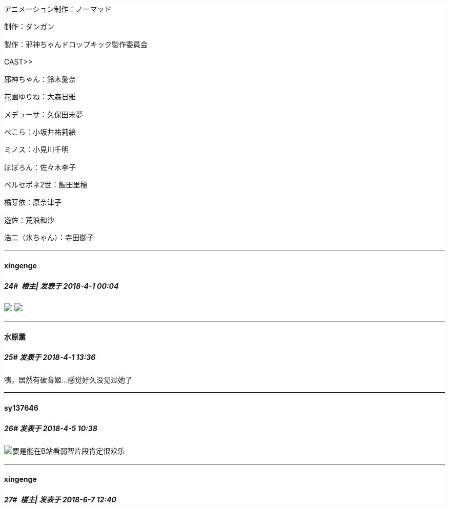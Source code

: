 アニメーション制作：ノーマッド

制作：ダンガン

製作：邪神ちゃんドロップキック製作委員会


CAST&gt;&gt;

邪神ちゃん：鈴木愛奈

花園ゆりね：大森日雅

メデューサ：久保田未夢

ぺこら：小坂井祐莉絵

ミノス：小見川千明

ぽぽろん：佐々木李子

ペルセポネ2世：飯田里穂

橘芽依：原奈津子

遊佐：荒浪和沙

浩二（氷ちゃん）：寺田御子


-----

####  xingenge  
##### 24#         楼主| 发表于 2018-4-1 00:04


<img src="http://wx2.sinaimg.cn/large/740ca5e5gy1fpwfuh52r0j20j40odawm.jpg" referrerpolicy="no-referrer">
<img src="http://wx4.sinaimg.cn/large/740ca5e5gy1fpwfuxn8urj20tl1650xb.jpg" referrerpolicy="no-referrer">


-----

####  水原薰  
##### 25#       发表于 2018-4-1 13:36


咦，居然有破音姬…感觉好久没见过她了


-----

####  sy137646  
##### 26#       发表于 2018-4-5 10:38


<img src="https://static.saraba1st.com/image/smiley/face2017/067.png" referrerpolicy="no-referrer">要是能在B站看弱智片段肯定很欢乐


-----

####  xingenge  
##### 27#         楼主| 发表于 2018-6-7 12:40
